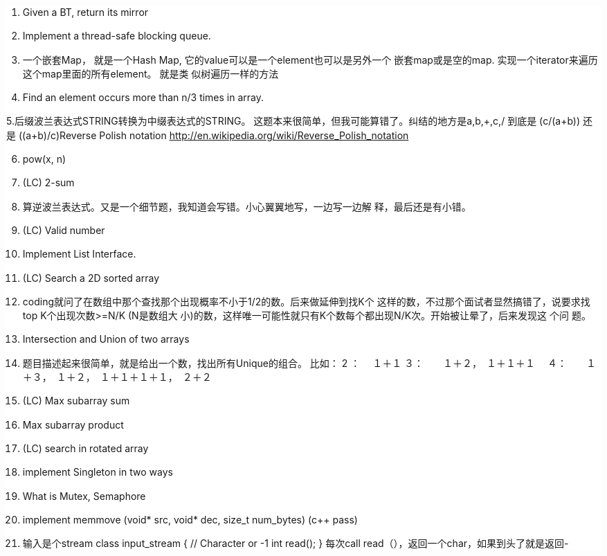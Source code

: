 1. Given a BT, return its mirror

2. Implement a thread-safe blocking queue.

3. 一个嵌套Map， 就是一个Hash Map, 它的value可以是一个element也可以是另外一个
嵌套map或是空的map. 实现一个iterator来遍历这个map里面的所有element。 就是类
似树遍历一样的方法

4. Find an element occurs more than n/3 times in array. 

5.后缀波兰表达式STRING转换为中缀表达式的STRING。
这题本来很简单，但我可能算错了。纠结的地方是a,b,+,c,/ 
到底是 (c/(a+b)) 还是 ((a+b)/c)Reverse Polish notation
http://en.wikipedia.org/wiki/Reverse_Polish_notation

6. pow(x, n)  

7. (LC) 2-sum

8. 算逆波兰表达式。又是一个细节题，我知道会写错。小心翼翼地写，一边写一边解
释，最后还是有小错。

9. (LC) Valid number

10. Implement List Interface.

11. (LC) Search a 2D sorted array

12. coding就问了在数组中那个查找那个出现概率不小于1/2的数。后来做延伸到找K个
这样的数，不过那个面试者显然搞错了，说要求找top K个出现次数>=N/K (N是数组大
小)的数，这样唯一可能性就只有K个数每个都出现N/K次。开始被让晕了，后来发现这
个问 题。 

13. Intersection and  Union of two arrays 

14. 题目描述起来很简单，就是给出一个数，找出所有Unique的组合。 比如： 2 ：　
１＋１ 
３：　　１＋２，　１＋１＋１　 
４：　　１＋３，　１＋２，　１＋１＋１＋１，　２＋２ 

15. (LC) Max subarray sum
16. Max subarray product

17. (LC) search in rotated array 

18. implement Singleton in two ways

19. What is Mutex, Semaphore 

20. implement memmove (void* src, void* dec, size_t num_bytes) 
(c++ pass)

21. 输入是个stream
class input_stream
{
    // Character or -1
    int read();
}
每次call read（），返回一个char，如果到头了就是返回-
